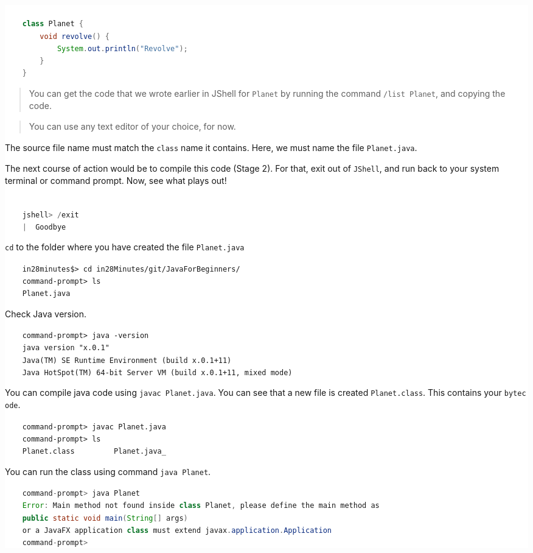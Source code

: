 ```java

	class Planet {
		void revolve() {
			System.out.println("Revolve");
		}
	}

```

> You can get the code that we wrote earlier in JShell for `Planet` by running the command `/list Planet`, and copying the code.

> You can use any text editor of your choice, for now.

The source file name must match the `class` name it contains. Here, we must name the file `Planet.java`.

The next course of action would be to compile this code (Stage 2). For that, exit out of `JShell`, and run back to your system terminal or command prompt. Now, see what plays out!

```java

	jshell> /exit
	|  Goodbye
```

`cd` to the folder where you have created the file `Planet.java`

```
	in28minutes$> cd in28Minutes/git/JavaForBeginners/
	command-prompt> ls
	Planet.java
```

Check Java version.

```
	command-prompt> java -version
	java version "x.0.1"
	Java(TM) SE Runtime Environment (build x.0.1+11)
	Java HotSpot(TM) 64-bit Server VM (build x.0.1+11, mixed mode)
```

You can compile java code using `javac Planet.java`. You can see that a new file is created `Planet.class`. This contains your `bytecode`.

```
	command-prompt> javac Planet.java
	command-prompt> ls
	Planet.class         Planet.java_
```

You can run the class using command `java Planet`.

```java
	command-prompt> java Planet
	Error: Main method not found inside class Planet, please define the main method as
	public static void main(String[] args)
	or a JavaFX application class must extend javax.application.Application
	command-prompt>
```
